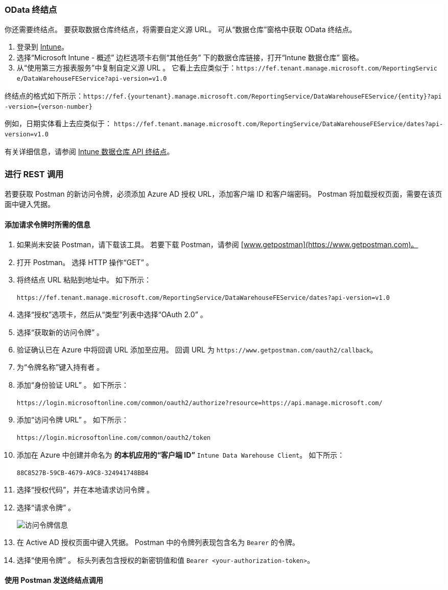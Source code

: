### <a name="odata-endpoint"></a>OData 终结点

你还需要终结点。 要获取数据仓库终结点，将需要自定义源 URL。 可从“数据仓库”窗格中获取 OData 终结点。

1. 登录到 [Intune](https://go.microsoft.com/fwlink/?linkid=2090973)。
3. 选择“Microsoft Intune - 概述”  边栏选项卡右侧“其他任务”  下的数据仓库链接，打开“Intune 数据仓库”  窗格。
4. 从“使用第三方报表服务”中复制自定义源 URL  。 它看上去应类似于：`https://fef.tenant.manage.microsoft.com/ReportingService/DataWarehouseFEService?api-version=v1.0`

终结点的格式如下所示：`https://fef.{yourtenant}.manage.microsoft.com/ReportingService/DataWarehouseFEService/{entity}?api-version={verson-number}`

例如，日期实体看上去应类似于：  `https://fef.tenant.manage.microsoft.com/ReportingService/DataWarehouseFEService/dates?api-version=v1.0`

有关详细信息，请参阅 [Intune 数据仓库 API 终结点](reports-api-url.md)。

### <a name="make-the-rest-call"></a>进行 REST 调用

若要获取 Postman 的新访问令牌，必须添加 Azure AD 授权 URL，添加客户端 ID 和客户端密码。 Postman 将加载授权页面，需要在该页面中键入凭据。

#### <a name="add-the-information-used-to-request-the-token"></a>添加请求令牌时所需的信息

1. 如果尚未安装 Postman，请下载该工具。 若要下载 Postman，请参阅 [www.getpostman](https://www.getpostman.com)。
2. 打开 Postman。 选择 HTTP 操作“GET”  。
3. 将终结点 URL 粘贴到地址中。 如下所示：  

    `https://fef.tenant.manage.microsoft.com/ReportingService/DataWarehouseFEService/dates?api-version=v1.0`
4. 选择“授权”选项卡，然后从“类型”列表中选择“OAuth 2.0”    。
5. 选择“获取新的访问令牌”  。
6. 验证确认已在 Azure 中将回调 URL 添加至应用。 回调 URL 为 `https://www.getpostman.com/oauth2/callback`。
7. 为“令牌名称”键入持有者  。
8. 添加“身份验证 URL”  。 如下所示：  

    `https://login.microsoftonline.com/common/oauth2/authorize?resource=https://api.manage.microsoft.com/`
9. 添加“访问令牌 URL”  。 如下所示：  

     `https://login.microsoftonline.com/common/oauth2/token`

10. 添加在 Azure 中创建并命名为  **的本机应用的“客户端 ID”** `Intune Data Warehouse Client`。 如下所示：  

     `88C8527B-59CB-4679-A9C8-324941748BB4`

11. 选择“授权代码”，并在本地请求访问令牌  。

12. 选择“请求令牌”  。

    ![访问令牌信息](./media/reports-proc-data-rest/reports-postman_getnewtoken.png)

13. 在 Active AD 授权页面中键入凭据。 Postman 中的令牌列表现包含名为 `Bearer` 的令牌。
14. 选择“使用令牌”  。 标头列表包含授权的新密钥值和值 `Bearer <your-authorization-token>`。

#### <a name="send-the-call-to-the-endpoint-using-postman"></a>使用 Postman 发送终结点调用
